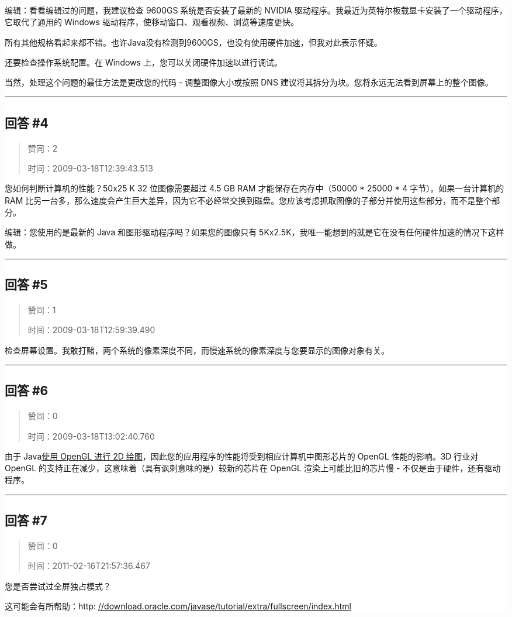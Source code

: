 编辑：看看编辑过的问题，我建议检查 9600GS 系统是否安装了最新的 NVIDIA 驱动程序。我最近为英特尔板载显卡安装了一个驱动程序，它取代了通用的 Windows 驱动程序，使移动窗口、观看视频、浏览等速度更快。

所有其他规格看起来都不错。也许Java没有检测到9600GS，也没有使用硬件加速，但我对此表示怀疑。

还要检查操作系统配置。在 Windows 上，您可以关闭硬件加速以进行调试。

当然，处理这个问题的最佳方法是更改​​您的代码 - 调整图像大小或按照 DNS 建议将其拆分为块。您将永远无法看到屏幕上的整个图像。

* * *

## 回答 #4

> 赞同：2
> 
> 时间：2009-03-18T12:39:43.513

您如何判断计算机的性能？50x25 K 32 位图像需要超过 4.5 GB RAM 才能保存在内存中（50000 * 25000 * 4 字节）。如果一台计算机的 RAM 比另一台多，那么速度会产生巨大差异，因为它不必经常交换到磁盘。您应该考虑抓取图像的子部分并使用这些部分，而不是整个部分。

编辑：您使用的是最新的 Java 和图形驱动程序吗？如果您的图像只有 5Kx2.5K，我唯一能想到的就是它在没有任何硬件加速的情况下这样做。

* * *

## 回答 #5

> 赞同：1
> 
> 时间：2009-03-18T12:59:39.490

检查屏幕设置。我敢打赌，两个系统的像素深度不同，而慢速系统的像素深度与您要显示的图像对象有关。

* * *

## 回答 #6

> 赞同：0
> 
> 时间：2009-03-18T13:02:40.760

由于 Java[使用 OpenGL 进行 2D 绘图](http://weblogs.java.net/blog/campbell/archive/2005/03/strcrazy_improv_1.html)，因此您的应用程序的性能将受到相应计算机中图形芯片的 OpenGL 性能的影响。3D 行业对 OpenGL 的支持正在减少，这意味着（具有讽刺意味的是）较新的芯片在 OpenGL 渲染上可能比旧的芯片慢 - 不仅是由于硬件，还有驱动程序。

* * *

## 回答 #7

> 赞同：0
> 
> 时间：2011-02-16T21:57:36.467

您是否尝试过全屏独占模式？

这可能会有所帮助：http: [//download.oracle.com/javase/tutorial/extra/fullscreen/index.html](http://download.oracle.com/javase/tutorial/extra/fullscreen/index.html)
